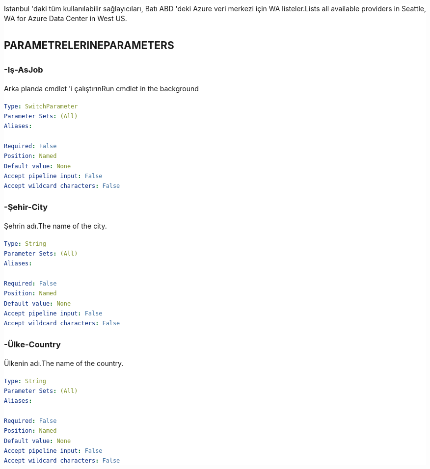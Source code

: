 <span data-ttu-id="b2533-112">Istanbul 'daki tüm kullanılabilir sağlayıcıları, Batı ABD 'deki Azure veri merkezi için WA listeler.</span><span class="sxs-lookup"><span data-stu-id="b2533-112">Lists all available providers in Seattle, WA for Azure Data Center in West US.</span></span>

## <span data-ttu-id="b2533-113">PARAMETRELERINE</span><span class="sxs-lookup"><span data-stu-id="b2533-113">PARAMETERS</span></span>

### <span data-ttu-id="b2533-114">-Iş</span><span class="sxs-lookup"><span data-stu-id="b2533-114">-AsJob</span></span>
<span data-ttu-id="b2533-115">Arka planda cmdlet 'i çalıştırın</span><span class="sxs-lookup"><span data-stu-id="b2533-115">Run cmdlet in the background</span></span>

```yaml
Type: SwitchParameter
Parameter Sets: (All)
Aliases: 

Required: False
Position: Named
Default value: None
Accept pipeline input: False
Accept wildcard characters: False
```

### <span data-ttu-id="b2533-116">-Şehir</span><span class="sxs-lookup"><span data-stu-id="b2533-116">-City</span></span>
<span data-ttu-id="b2533-117">Şehrin adı.</span><span class="sxs-lookup"><span data-stu-id="b2533-117">The name of the city.</span></span>

```yaml
Type: String
Parameter Sets: (All)
Aliases: 

Required: False
Position: Named
Default value: None
Accept pipeline input: False
Accept wildcard characters: False
```

### <span data-ttu-id="b2533-118">-Ülke</span><span class="sxs-lookup"><span data-stu-id="b2533-118">-Country</span></span>
<span data-ttu-id="b2533-119">Ülkenin adı.</span><span class="sxs-lookup"><span data-stu-id="b2533-119">The name of the country.</span></span>

```yaml
Type: String
Parameter Sets: (All)
Aliases: 

Required: False
Position: Named
Default value: None
Accept pipeline input: False
Accept wildcard characters: False
```
